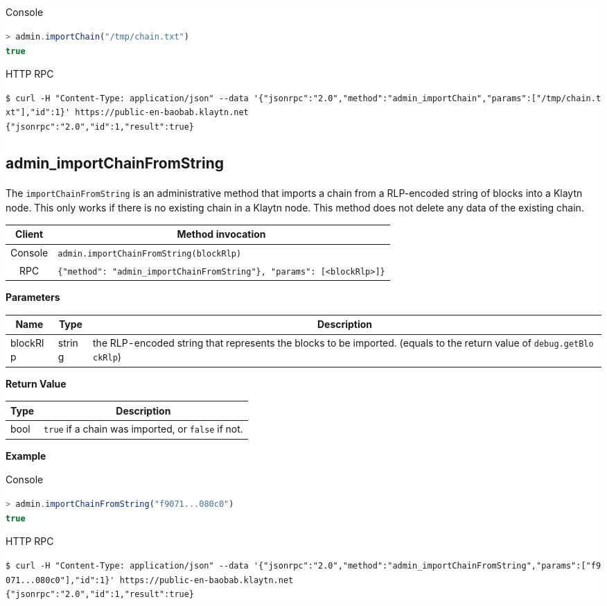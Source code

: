 Console

```javascript
> admin.importChain("/tmp/chain.txt")
true
```

HTTP RPC

```shell
$ curl -H "Content-Type: application/json" --data '{"jsonrpc":"2.0","method":"admin_importChain","params":["/tmp/chain.txt"],"id":1}' https://public-en-baobab.klaytn.net
{"jsonrpc":"2.0","id":1,"result":true}
```

## admin_importChainFromString <a id="admin_importchainfromstring"></a>

The `importChainFromString` is an administrative method that imports a chain from a RLP-encoded string of blocks into a Klaytn node.
This only works if there is no existing chain in a Klaytn node. This method does not delete any data of the existing chain.

|  Client | Method invocation                                                    |
| :-----: | -------------------------------------------------------------------- |
| Console | `admin.importChainFromString(blockRlp)`                              |
|   RPC   | `{"method": "admin_importChainFromString"}, "params": [<blockRlp>]}` |

**Parameters**

| Name     | Type   | Description                                                                                                                              |
| -------- | ------ | ---------------------------------------------------------------------------------------------------------------------------------------- |
| blockRlp | string | the RLP-encoded string that represents the blocks to be imported. (equals to the return value of `debug.getBlockRlp`) |

**Return Value**

| Type | Description                                        |
| ---- | -------------------------------------------------- |
| bool | `true` if a chain was imported, or `false` if not. |

**Example**

Console

```javascript
> admin.importChainFromString("f9071...080c0")
true
```

HTTP RPC

```shell
$ curl -H "Content-Type: application/json" --data '{"jsonrpc":"2.0","method":"admin_importChainFromString","params":["f9071...080c0"],"id":1}' https://public-en-baobab.klaytn.net
{"jsonrpc":"2.0","id":1,"result":true}
```

